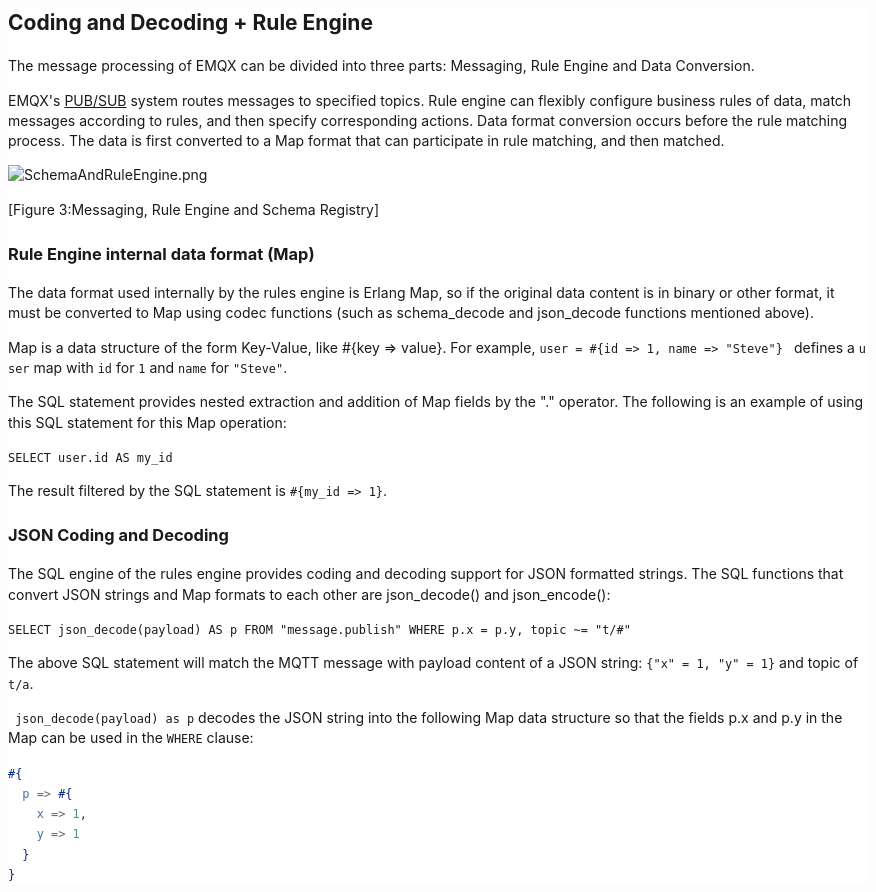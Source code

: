 

## Coding and Decoding + Rule Engine

The message processing  of EMQX can be divided into three parts: Messaging, Rule Engine and Data Conversion.

EMQX's [PUB/SUB](https://www.emqx.com/en/blog/mqtt-5-introduction-to-publish-subscribe-model) system routes messages to specified topics. Rule engine can flexibly configure business rules of data, match messages according to rules, and then specify corresponding actions. Data format conversion occurs before the rule matching process. The data is first converted to a Map format that can participate in rule matching, and then matched.

![SchemaAndRuleEngine.png](https://static.emqx.net/images/80507f270e8aee6b00bb7ce7d2ca2136.png)

[Figure 3:Messaging, Rule Engine and Schema Registry]

### Rule Engine internal data format (Map)

The data format used internally by the rules engine is Erlang Map, so if the original data content is in binary or other format,  it must be converted to Map using codec functions (such as schema_decode and json_decode functions mentioned above).

Map is a data structure of the form Key-Value, like #{key => value}. For example, `user = #{id => 1, name => "Steve"} ` defines a `user` map with `id` for `1` and `name` for `"Steve"`.

The SQL statement provides nested extraction and addition of Map fields by the "." operator.  The following is an example of using this SQL statement for this Map operation:

```mysql
SELECT user.id AS my_id
```

The result filtered  by the SQL statement is `#{my_id => 1}`.

### JSON Coding and Decoding

The SQL engine of the rules engine provides coding and decoding support for JSON formatted strings. The SQL functions that convert JSON strings and Map formats to each other are json_decode() and json_encode():

```mysql
SELECT json_decode(payload) AS p FROM "message.publish" WHERE p.x = p.y, topic ~= "t/#"
```

The above SQL statement will match the MQTT message with payload content of a JSON string: `{"x" = 1, "y" = 1}` and topic of `t/a`.

` json_decode(payload) as p` decodes the JSON string into the following Map data structure so that the fields  p.x and p.y in the Map can be used in the `WHERE` clause:



```erlang
#{
  p => #{
    x => 1,
    y => 1
  }
}
```
